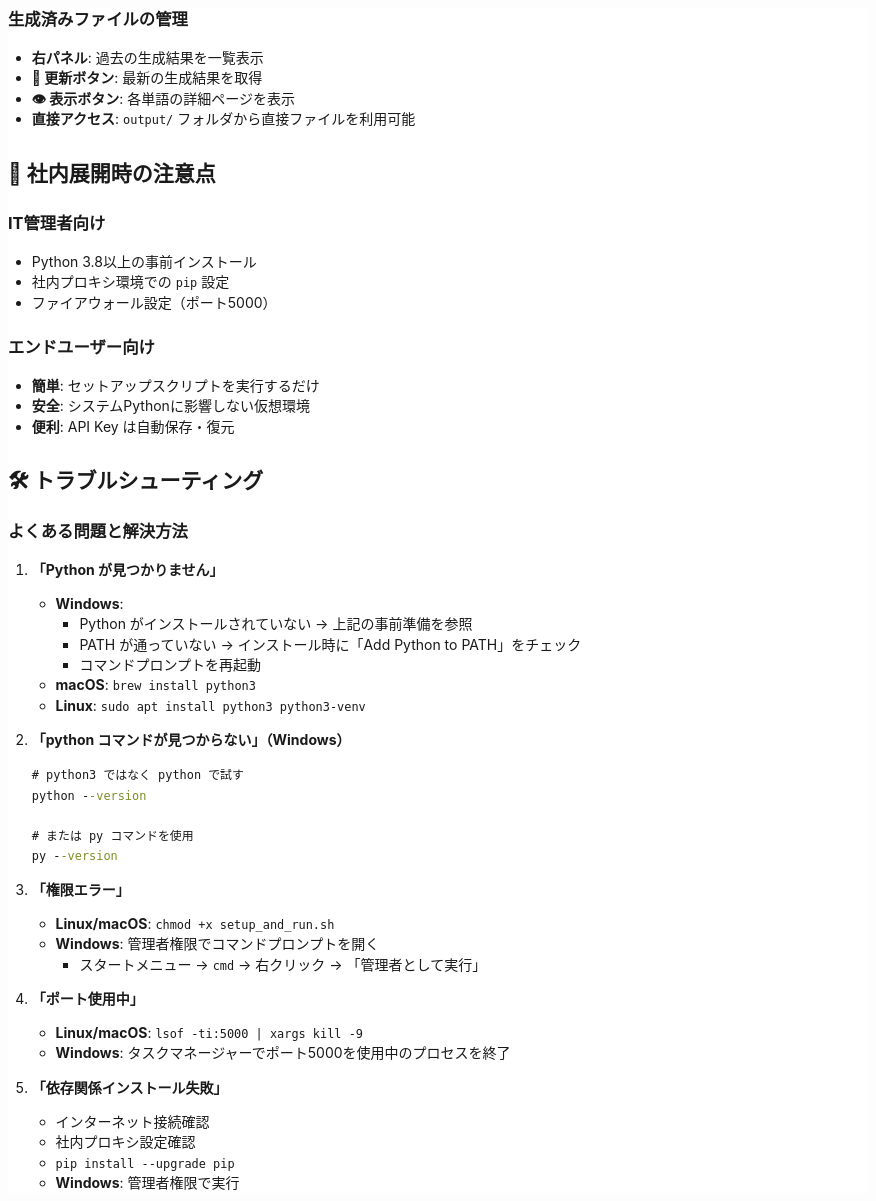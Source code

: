 ### 生成済みファイルの管理

- **右パネル**: 過去の生成結果を一覧表示
- **🔄 更新ボタン**: 最新の生成結果を取得
- **👁️ 表示ボタン**: 各単語の詳細ページを表示
- **直接アクセス**: `output/` フォルダから直接ファイルを利用可能

## 📱 社内展開時の注意点

### IT管理者向け
- Python 3.8以上の事前インストール
- 社内プロキシ環境での `pip` 設定
- ファイアウォール設定（ポート5000）

### エンドユーザー向け
- **簡単**: セットアップスクリプトを実行するだけ
- **安全**: システムPythonに影響しない仮想環境
- **便利**: API Key は自動保存・復元

## 🛠️ トラブルシューティング

### よくある問題と解決方法

1. **「Python が見つかりません」**
   - **Windows**: 
     - Python がインストールされていない → 上記の事前準備を参照
     - PATH が通っていない → インストール時に「Add Python to PATH」をチェック
     - コマンドプロンプトを再起動
   - **macOS**: `brew install python3`
   - **Linux**: `sudo apt install python3 python3-venv`

2. **「python コマンドが見つからない」（Windows）**
   ```cmd
   # python3 ではなく python で試す
   python --version
   
   # または py コマンドを使用
   py --version
   ```

3. **「権限エラー」**
   - **Linux/macOS**: `chmod +x setup_and_run.sh`
   - **Windows**: 管理者権限でコマンドプロンプトを開く
     - スタートメニュー → `cmd` → 右クリック → 「管理者として実行」

4. **「ポート使用中」**
   - **Linux/macOS**: `lsof -ti:5000 | xargs kill -9`
   - **Windows**: タスクマネージャーでポート5000を使用中のプロセスを終了

5. **「依存関係インストール失敗」**
   - インターネット接続確認
   - 社内プロキシ設定確認
   - `pip install --upgrade pip`
   - **Windows**: 管理者権限で実行
